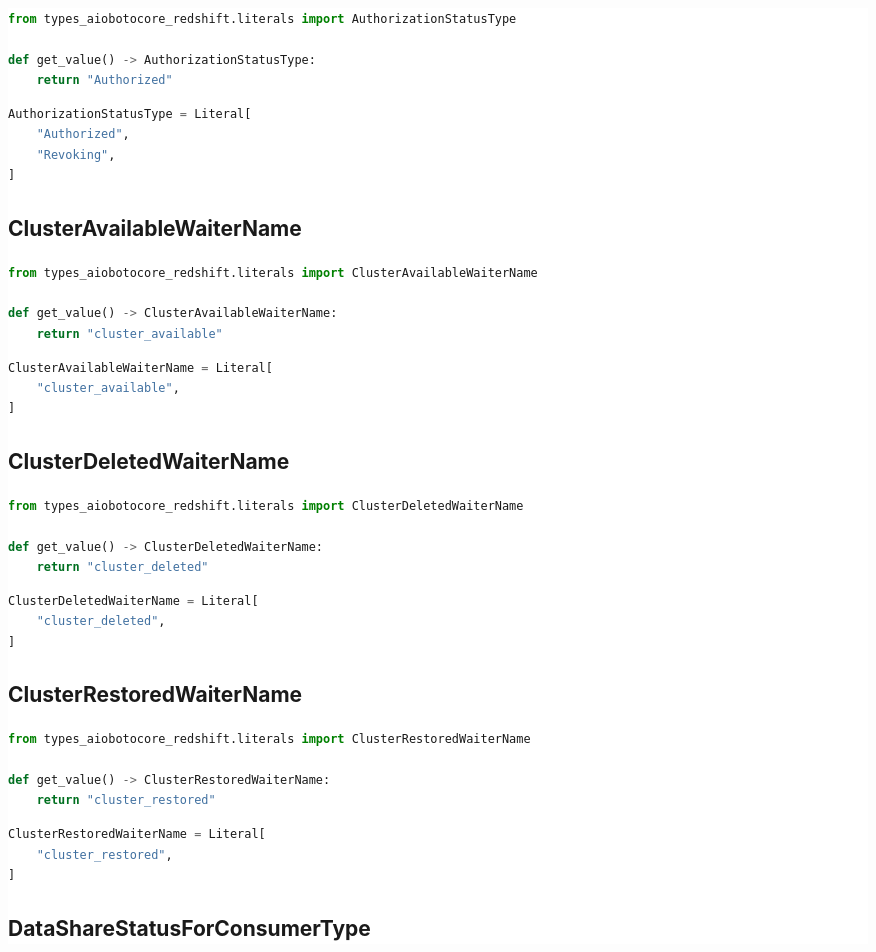 ```python title="Usage Example"
from types_aiobotocore_redshift.literals import AuthorizationStatusType

def get_value() -> AuthorizationStatusType:
    return "Authorized"
```

```python title="Definition"
AuthorizationStatusType = Literal[
    "Authorized",
    "Revoking",
]
```
## ClusterAvailableWaiterName

```python title="Usage Example"
from types_aiobotocore_redshift.literals import ClusterAvailableWaiterName

def get_value() -> ClusterAvailableWaiterName:
    return "cluster_available"
```

```python title="Definition"
ClusterAvailableWaiterName = Literal[
    "cluster_available",
]
```
## ClusterDeletedWaiterName

```python title="Usage Example"
from types_aiobotocore_redshift.literals import ClusterDeletedWaiterName

def get_value() -> ClusterDeletedWaiterName:
    return "cluster_deleted"
```

```python title="Definition"
ClusterDeletedWaiterName = Literal[
    "cluster_deleted",
]
```
## ClusterRestoredWaiterName

```python title="Usage Example"
from types_aiobotocore_redshift.literals import ClusterRestoredWaiterName

def get_value() -> ClusterRestoredWaiterName:
    return "cluster_restored"
```

```python title="Definition"
ClusterRestoredWaiterName = Literal[
    "cluster_restored",
]
```
## DataShareStatusForConsumerType
